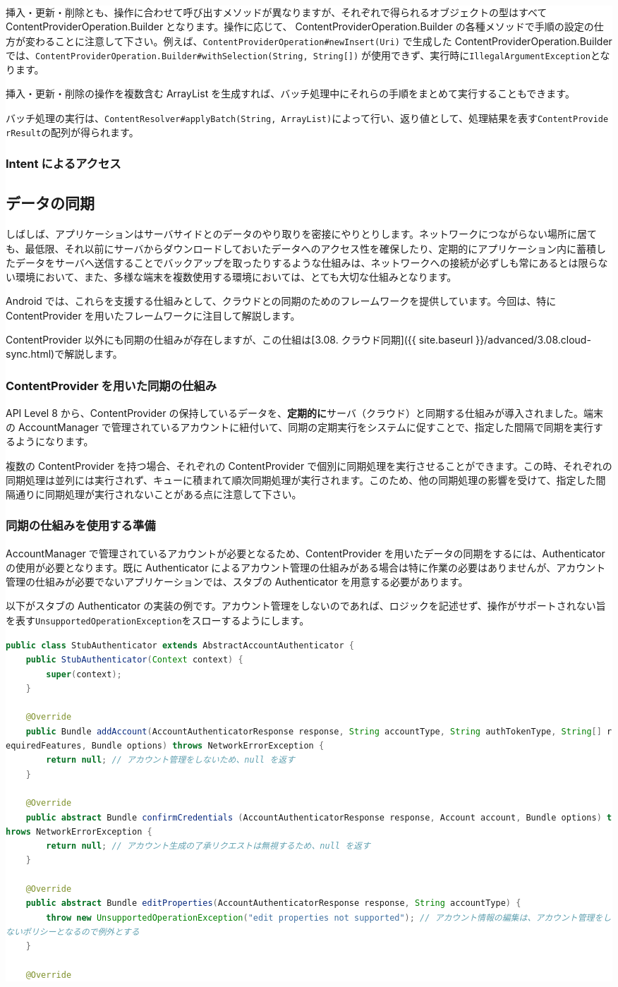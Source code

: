 挿入・更新・削除とも、操作に合わせて呼び出すメソッドが異なりますが、それぞれで得られるオブジェクトの型はすべて ContentProviderOperation.Builder となります。操作に応じて、 ContentProviderOperation.Builder の各種メソッドで手順の設定の仕方が変わることに注意して下さい。例えば、`ContentProviderOperation#newInsert(Uri)` で生成した ContentProviderOperation.Builder では、`ContentProviderOperation.Builder#withSelection(String, String[])` が使用できず、実行時に`IllegalArgumentException`となります。

挿入・更新・削除の操作を複数含む ArrayList を生成すれば、バッチ処理中にそれらの手順をまとめて実行することもできます。

バッチ処理の実行は、`ContentResolver#applyBatch(String, ArrayList)`によって行い、返り値として、処理結果を表す`ContentProviderResult`の配列が得られます。

### Intent によるアクセス

## データの同期

しばしば、アプリケーションはサーバサイドとのデータのやり取りを密接にやりとりします。ネットワークにつながらない場所に居ても、最低限、それ以前にサーバからダウンロードしておいたデータへのアクセス性を確保したり、定期的にアプリケーション内に蓄積したデータをサーバへ送信することでバックアップを取ったりするような仕組みは、ネットワークへの接続が必ずしも常にあるとは限らない環境において、また、多様な端末を複数使用する環境においては、とても大切な仕組みとなります。

Android では、これらを支援する仕組みとして、クラウドとの同期のためのフレームワークを提供しています。今回は、特に ContentProvider を用いたフレームワークに注目して解説します。

ContentProvider 以外にも同期の仕組みが存在しますが、この仕組は[3.08. クラウド同期]({{ site.baseurl }}/advanced/3.08.cloud-sync.html)で解説します。

### ContentProvider を用いた同期の仕組み

API Level 8 から、ContentProvider の保持しているデータを、**定期的に**サーバ（クラウド）と同期する仕組みが導入されました。端末の AccountManager で管理されているアカウントに紐付いて、同期の定期実行をシステムに促すことで、指定した間隔で同期を実行するようになります。

複数の ContentProvider を持つ場合、それぞれの ContentProvider で個別に同期処理を実行させることができます。この時、それぞれの同期処理は並列には実行されず、キューに積まれて順次同期処理が実行されます。このため、他の同期処理の影響を受けて、指定した間隔通りに同期処理が実行されないことがある点に注意して下さい。

### 同期の仕組みを使用する準備

AccountManager で管理されているアカウントが必要となるため、ContentProvider を用いたデータの同期をするには、Authenticator の使用が必要となります。既に Authenticator によるアカウント管理の仕組みがある場合は特に作業の必要はありませんが、アカウント管理の仕組みが必要でないアプリケーションでは、スタブの Authenticator を用意する必要があります。

以下がスタブの Authenticator の実装の例です。アカウント管理をしないのであれば、ロジックを記述せず、操作がサポートされない旨を表す`UnsupportedOperationException`をスローするようにします。

``` java
public class StubAuthenticator extends AbstractAccountAuthenticator {
    public StubAuthenticator(Context context) {
        super(context);
    }

    @Override
    public Bundle addAccount(AccountAuthenticatorResponse response, String accountType, String authTokenType, String[] requiredFeatures, Bundle options) throws NetworkErrorException {
        return null; // アカウント管理をしないため、null を返す
    }

    @Override
    public abstract Bundle confirmCredentials (AccountAuthenticatorResponse response, Account account, Bundle options) throws NetworkErrorException {
        return null; // アカウント生成の了承リクエストは無視するため、null を返す
    }

    @Override
    public abstract Bundle editProperties(AccountAuthenticatorResponse response, String accountType) {
        throw new UnsupportedOperationException("edit properties not supported"); // アカウント情報の編集は、アカウント管理をしないポリシーとなるので例外とする
    }

    @Override
```